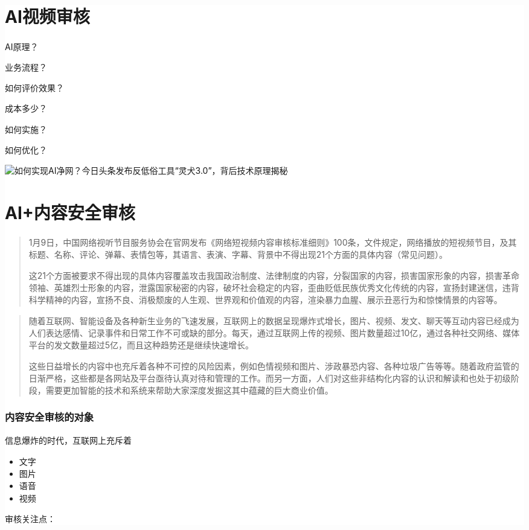 # AI视频审核





AI原理？

业务流程？

如何评价效果？

成本多少？

如何实施？

如何优化？





![如何实现AI净网？今日头条发布反低俗工具“灵犬3.0”，背后技术原理揭秘](https://static001.infoq.cn/resource/image/fd/97/fd28b23e89af3e837bcdffb8b40bc297.png)





# AI+内容安全审核



> 1月9日，中国网络视听节目服务协会在官网发布《网络短视频内容审核标准细则》100条，文件规定，网络播放的短视频节目，及其标题、名称、评论、弹幕、表情包等，其语言、表演、字幕、背景中不得出现21个方面的具体内容（常见问题）。
>
> 
>
> 这21个方面被要求不得出现的具体内容覆盖攻击我国政治制度、法律制度的内容，分裂国家的内容，损害国家形象的内容，损害革命领袖、英雄烈士形象的内容，泄露国家秘密的内容，破坏社会稳定的内容，歪曲贬低民族优秀文化传统的内容，宣扬封建迷信，违背科学精神的内容，宣扬不良、消极颓废的人生观、世界观和价值观的内容，渲染暴力血腥、展示丑恶行为和惊悚情景的内容等。



> 随着互联网、智能设备及各种新生业务的飞速发展，互联网上的数据呈现爆炸式增长，图片、视频、发文、聊天等互动内容已经成为人们表达感情、记录事件和日常工作不可或缺的部分。每天，通过互联网上传的视频、图片数量超过10亿，通过各种社交网络、媒体平台的发文数量超过5亿，而且这种趋势还是继续快速增长。
>
> 这些日益增长的内容中也充斥着各种不可控的风险因素，例如色情视频和图片、涉政暴恐内容、各种垃圾广告等等。随着政府监管的日渐严格，这些都是各网站及平台亟待认真对待和管理的工作。而另一方面，人们对这些非结构化内容的认识和解读和也处于初级阶段，需要更加智能的技术和系统来帮助大家深度发掘这其中蕴藏的巨大商业价值。

### 内容安全审核的对象



信息爆炸的时代，互联网上充斥着

- 文字
- 图片
- 语音
- 视频



审核关注点：

